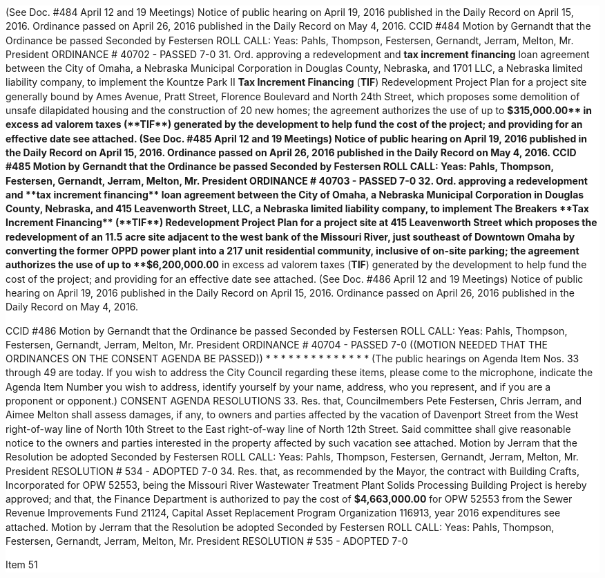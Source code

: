 (See Doc. #484  April 12 and 19 Meetings) Notice of public hearing on April 19, 2016 published in the Daily Record on April 15, 2016. Ordinance passed on April 26, 2016 published in the Daily Record on May 4, 2016. CCID #484  Motion by Gernandt that the Ordinance be passed Seconded by Festersen ROLL CALL: Yeas: Pahls, Thompson, Festersen, Gernandt, Jerram, Melton, Mr. President ORDINANCE # 40702 - PASSED 7-0 31. Ord. approving a redevelopment and **tax increment financing** loan agreement between the City of Omaha, a Nebraska Municipal Corporation in Douglas County, Nebraska, and 1701 LLC, a Nebraska limited liability company, to implement the Kountze Park II **Tax Increment Financing** (**TIF**) Redevelopment Project Plan for a project site generally bound by Ames Avenue, Pratt Street, Florence Boulevard and North 24th Street, which proposes some demolition of unsafe dilapidated housing and the construction of 20 new homes; the agreement authorizes the use of up to **$315,000.00** in excess ad valorem taxes (**TIF**) generated by the development to help fund the cost of the project; and providing for an effective date  see attached. (See Doc. #485  April 12 and 19 Meetings) Notice of public hearing on April 19, 2016 published in the Daily Record on April 15, 2016. Ordinance passed on April 26, 2016 published in the Daily Record on May 4, 2016. CCID #485  Motion by Gernandt that the Ordinance be passed Seconded by Festersen ROLL CALL: Yeas: Pahls, Thompson, Festersen, Gernandt, Jerram, Melton, Mr. President ORDINANCE # 40703 - PASSED 7-0 32. Ord. approving a redevelopment and **tax increment financing** loan agreement between the City of Omaha, a Nebraska Municipal Corporation in Douglas County, Nebraska, and 415 Leavenworth Street, LLC, a Nebraska limited liability company, to implement The Breakers **Tax Increment Financing** (**TIF**) Redevelopment Project Plan for a project site at 415 Leavenworth Street which proposes the redevelopment of an 11.5 acre site adjacent to the west bank of the Missouri River, just southeast of Downtown Omaha by converting the former OPPD power plant into a 217 unit residential community, inclusive of on-site parking; the agreement authorizes the use of up to **$6,200,000.00** in excess ad valorem taxes (**TIF**) generated by the development to help fund the cost of the project; and providing for an effective date  see attached. (See Doc. #486  April 12 and 19 Meetings) Notice of public hearing on April 19, 2016 published in the Daily Record on April 15, 2016. Ordinance passed on April 26, 2016 published in the Daily Record on May 4, 2016.

CCID #486  Motion by Gernandt that the Ordinance be passed Seconded by Festersen ROLL CALL: Yeas: Pahls, Thompson, Festersen, Gernandt, Jerram, Melton, Mr. President ORDINANCE # 40704 - PASSED 7-0 ((MOTION NEEDED THAT THE ORDINANCES ON THE CONSENT AGENDA BE PASSED)) * * * * * * * * * * * * * * (The public hearings on Agenda Item Nos. 33 through 49 are today. If you wish to address the City Council regarding these items, please come to the microphone, indicate the Agenda Item Number you wish to address, identify yourself by your name, address, who you represent, and if you are a proponent or opponent.) CONSENT AGENDA  RESOLUTIONS 33. Res. that, Councilmembers Pete Festersen, Chris Jerram, and Aimee Melton shall assess damages, if any, to owners and parties affected by the vacation of Davenport Street from the West right-of-way line of North 10th Street to the East right-of-way line of North 12th Street. Said committee shall give reasonable notice to the owners and parties interested in the property affected by such vacation  see attached. Motion by Jerram that the Resolution be adopted Seconded by Festersen ROLL CALL: Yeas: Pahls, Thompson, Festersen, Gernandt, Jerram, Melton, Mr. President RESOLUTION # 534 - ADOPTED 7-0 34. Res. that, as recommended by the Mayor, the contract with Building Crafts, Incorporated for OPW 52553, being the Missouri River Wastewater Treatment Plant Solids Processing Building Project is hereby approved; and that, the Finance Department is authorized to pay the cost of **$4,663,000.00** for OPW 52553 from the Sewer Revenue Improvements Fund 21124, Capital Asset Replacement Program Organization 116913, year 2016 expenditures  see attached. Motion by Jerram that the Resolution be adopted Seconded by Festersen ROLL CALL: Yeas: Pahls, Thompson, Festersen, Gernandt, Jerram, Melton, Mr. President RESOLUTION # 535 - ADOPTED 7-0


Item 51